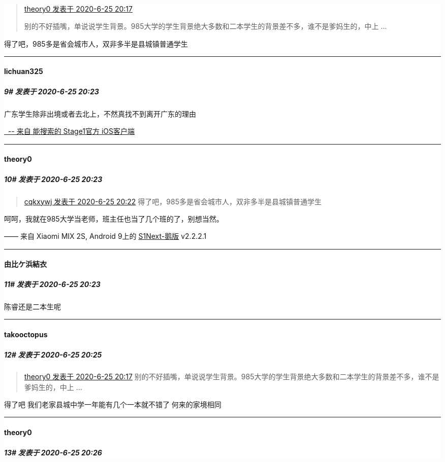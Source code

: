 <blockquote><a href="httphttps://bbs.saraba1st.com/2b/forum.php?mod=redirect&amp;goto=findpost&amp;pid=47951068&amp;ptid=1944058" target="_blank">theory0 发表于 2020-6-25 20:17</a>

别的不好插嘴，单说说学生背景。985大学的学生背景绝大多数和二本学生的背景差不多，谁不是爹妈生的，中上 ...</blockquote>
得了吧，985多是省会城市人，双非多半是县城镇普通学生


-----

####  lichuan325  
##### 9#       发表于 2020-6-25 20:23


广东学生除非出境或者去北上，不然真找不到离开广东的理由

[  -- 来自 能搜索的 Stage1官方 iOS客户端](https://itunes.apple.com/fi/app/saraba1st/id1221237470?mt=8)


-----

####  theory0  
##### 10#       发表于 2020-6-25 20:23


<blockquote><a href="httphttps://bbs.saraba1st.com/2b/forum.php?mod=redirect&amp;goto=findpost&amp;pid=47951117&amp;ptid=1944058" target="_blank">cqkxywj 发表于 2020-6-25 20:22</a>
得了吧，985多是省会城市人，双非多半是县城镇普通学生</blockquote>
呵呵，我就在985大学当老师，班主任也当了几个班的了，别想当然。

—— 来自 Xiaomi MIX 2S, Android 9上的 [S1Next-鹅版](https://github.com/ykrank/S1-Next/releases) v2.2.2.1


-----

####  由比ケ浜結衣  
##### 11#       发表于 2020-6-25 20:23


陈睿还是二本生呢


-----

####  takooctopus  
##### 12#       发表于 2020-6-25 20:25


<blockquote><a href="httphttps://bbs.saraba1st.com/2b/forum.php?mod=redirect&amp;goto=findpost&amp;pid=47951068&amp;ptid=1944058" target="_blank">theory0 发表于 2020-6-25 20:17</a>
 别的不好插嘴，单说说学生背景。985大学的学生背景绝大多数和二本学生的背景差不多，谁不是爹妈生的，中上 ...</blockquote>
得了吧 我们老家县城中学一年能有几个一本就不错了 何来的家境相同


-----

####  theory0  
##### 13#       发表于 2020-6-25 20:26

